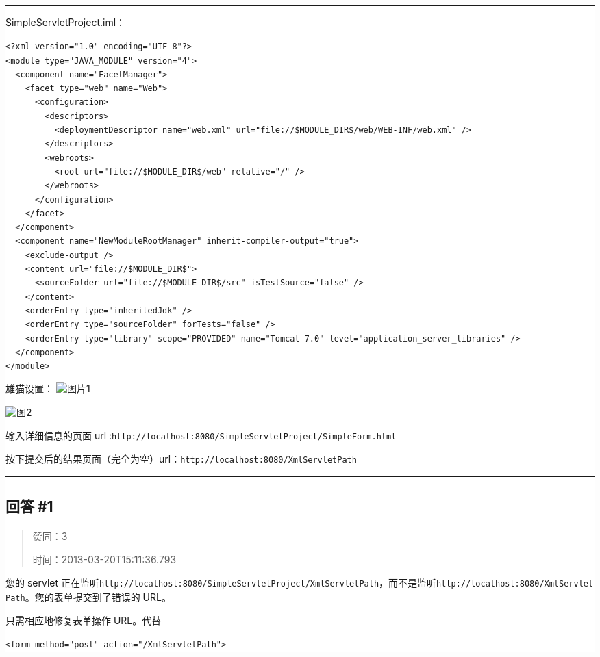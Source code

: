 * * *

SimpleServletProject.iml：

```
<?xml version="1.0" encoding="UTF-8"?>
<module type="JAVA_MODULE" version="4">
  <component name="FacetManager">
    <facet type="web" name="Web">
      <configuration>
        <descriptors>
          <deploymentDescriptor name="web.xml" url="file://$MODULE_DIR$/web/WEB-INF/web.xml" />
        </descriptors>
        <webroots>
          <root url="file://$MODULE_DIR$/web" relative="/" />
        </webroots>
      </configuration>
    </facet>
  </component>
  <component name="NewModuleRootManager" inherit-compiler-output="true">
    <exclude-output />
    <content url="file://$MODULE_DIR$">
      <sourceFolder url="file://$MODULE_DIR$/src" isTestSource="false" />
    </content>
    <orderEntry type="inheritedJdk" />
    <orderEntry type="sourceFolder" forTests="false" />
    <orderEntry type="library" scope="PROVIDED" name="Tomcat 7.0" level="application_server_libraries" />
  </component>
</module> 
```

雄猫设置： ![图片1](../Images/36ce657562316f662c8e310de73417e2.png)

![图2](../Images/5a2b51b6988e501f8c0579339f9cc53a.png)

输入详细信息的页面 url :`http://localhost:8080/SimpleServletProject/SimpleForm.html`

按下提交后的结果页面（完全为空）url：`http://localhost:8080/XmlServletPath`

* * *

## 回答 #1

> 赞同：3
> 
> 时间：2013-03-20T15:11:36.793

您的 servlet 正在监听`http://localhost:8080/SimpleServletProject/XmlServletPath`，而不是监听`http://localhost:8080/XmlServletPath`。您的表单提交到了错误的 URL。

只需相应地修复表单操作 URL。代替

```
<form method="post" action="/XmlServletPath"> 
```
